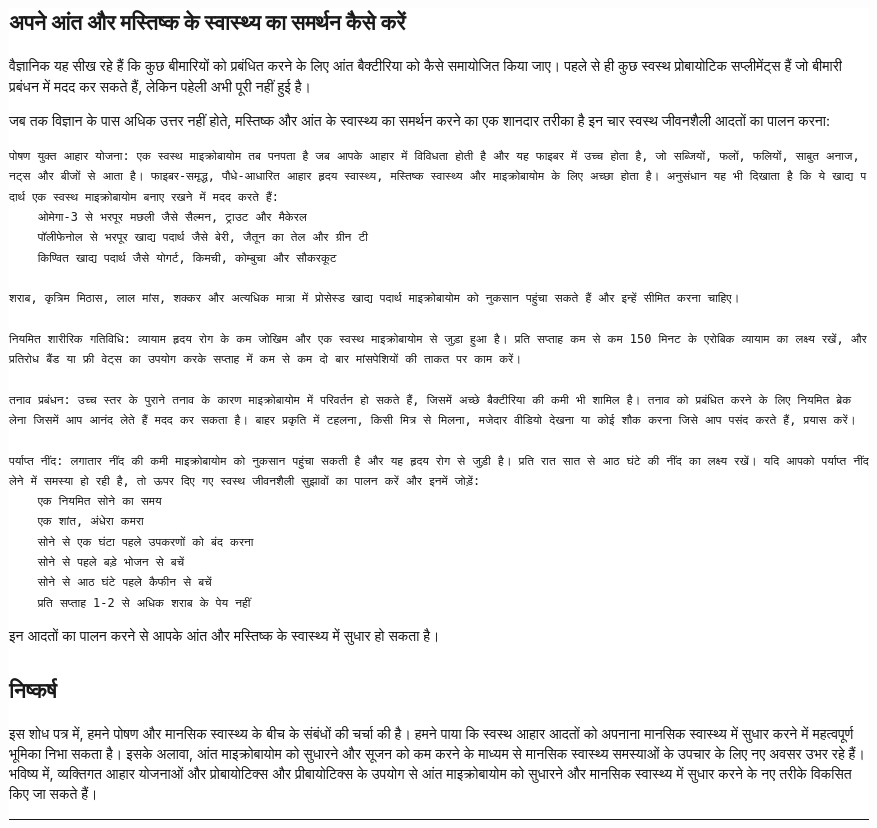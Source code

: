 
## अपने आंत और मस्तिष्क के स्वास्थ्य का समर्थन कैसे करें

वैज्ञानिक यह सीख रहे हैं कि कुछ बीमारियों को प्रबंधित करने के लिए आंत बैक्टीरिया को कैसे समायोजित किया जाए। पहले से ही कुछ स्वस्थ प्रोबायोटिक सप्लीमेंट्स हैं जो बीमारी प्रबंधन में मदद कर सकते हैं, लेकिन पहेली अभी पूरी नहीं हुई है।

जब तक विज्ञान के पास अधिक उत्तर नहीं होते, मस्तिष्क और आंत के स्वास्थ्य का समर्थन करने का एक शानदार तरीका है इन चार स्वस्थ जीवनशैली आदतों का पालन करना:

    पोषण युक्त आहार योजना: एक स्वस्थ माइक्रोबायोम तब पनपता है जब आपके आहार में विविधता होती है और यह फाइबर में उच्च होता है, जो सब्जियों, फलों, फलियों, साबुत अनाज, नट्स और बीजों से आता है। फाइबर-समृद्ध, पौधे-आधारित आहार हृदय स्वास्थ्य, मस्तिष्क स्वास्थ्य और माइक्रोबायोम के लिए अच्छा होता है। अनुसंधान यह भी दिखाता है कि ये खाद्य पदार्थ एक स्वस्थ माइक्रोबायोम बनाए रखने में मदद करते हैं:
        ओमेगा-3 से भरपूर मछली जैसे सैल्मन, ट्राउट और मैकेरल
        पॉलीफेनोल से भरपूर खाद्य पदार्थ जैसे बेरी, जैतून का तेल और ग्रीन टी
        किण्वित खाद्य पदार्थ जैसे योगर्ट, किमची, कोम्बुचा और सौकरकूट

    शराब, कृत्रिम मिठास, लाल मांस, शक्कर और अत्यधिक मात्रा में प्रोसेस्ड खाद्य पदार्थ माइक्रोबायोम को नुकसान पहुंचा सकते हैं और इन्हें सीमित करना चाहिए।

    नियमित शारीरिक गतिविधि: व्यायाम हृदय रोग के कम जोखिम और एक स्वस्थ माइक्रोबायोम से जुड़ा हुआ है। प्रति सप्ताह कम से कम 150 मिनट के एरोबिक व्यायाम का लक्ष्य रखें, और प्रतिरोध बैंड या फ्री वेट्स का उपयोग करके सप्ताह में कम से कम दो बार मांसपेशियों की ताकत पर काम करें।

    तनाव प्रबंधन: उच्च स्तर के पुराने तनाव के कारण माइक्रोबायोम में परिवर्तन हो सकते हैं, जिसमें अच्छे बैक्टीरिया की कमी भी शामिल है। तनाव को प्रबंधित करने के लिए नियमित ब्रेक लेना जिसमें आप आनंद लेते हैं मदद कर सकता है। बाहर प्रकृति में टहलना, किसी मित्र से मिलना, मजेदार वीडियो देखना या कोई शौक करना जिसे आप पसंद करते हैं, प्रयास करें।

    पर्याप्त नींद: लगातार नींद की कमी माइक्रोबायोम को नुकसान पहुंचा सकती है और यह हृदय रोग से जुड़ी है। प्रति रात सात से आठ घंटे की नींद का लक्ष्य रखें। यदि आपको पर्याप्त नींद लेने में समस्या हो रही है, तो ऊपर दिए गए स्वस्थ जीवनशैली सुझावों का पालन करें और इनमें जोड़ें:
        एक नियमित सोने का समय
        एक शांत, अंधेरा कमरा
        सोने से एक घंटा पहले उपकरणों को बंद करना
        सोने से पहले बड़े भोजन से बचें
        सोने से आठ घंटे पहले कैफीन से बचें
        प्रति सप्ताह 1-2 से अधिक शराब के पेय नहीं

इन आदतों का पालन करने से आपके आंत और मस्तिष्क के स्वास्थ्य में सुधार हो सकता है।


## निष्कर्ष

इस शोध पत्र में, हमने पोषण और मानसिक स्वास्थ्य के बीच के संबंधों की चर्चा की है। हमने पाया कि स्वस्थ आहार आदतों को अपनाना मानसिक स्वास्थ्य में सुधार करने में महत्वपूर्ण भूमिका निभा सकता है। इसके अलावा, आंत माइक्रोबायोम को सुधारने और सूजन को कम करने के माध्यम से मानसिक स्वास्थ्य समस्याओं के उपचार के लिए नए अवसर उभर रहे हैं। भविष्य में, व्यक्तिगत आहार योजनाओं और प्रोबायोटिक्स और प्रीबायोटिक्स के उपयोग से आंत माइक्रोबायोम को सुधारने और मानसिक स्वास्थ्य में सुधार करने के नए तरीके विकसित किए जा सकते हैं।

---

